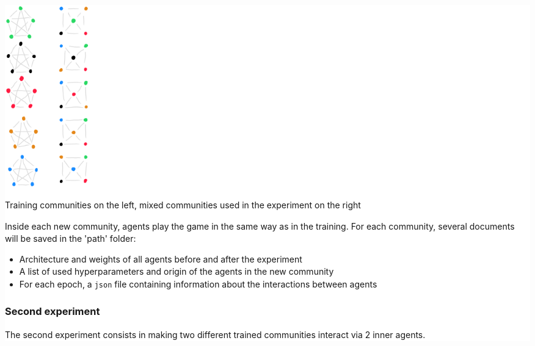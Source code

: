 <img src="illustrations_exp/new_com_exp1.png" height="300" />

Training communities on the left, mixed communities used in the experiment on the right

Inside each new community, agents play the game in the same way as in the training. For each community, several documents will be saved in the 'path' folder:
- Architecture and weights of all agents before and after the experiment
- A list of used hyperparameters and origin of the agents in the new community
- For each epoch, a `json` file containing information about the interactions between agents

### Second experiment

The second experiment consists in making two different trained communities interact via 2 inner agents.
